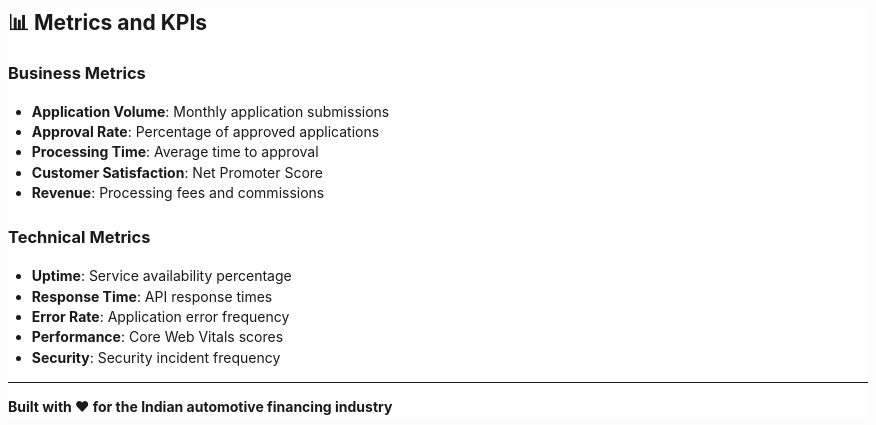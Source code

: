 ## 📊 Metrics and KPIs

### Business Metrics
- **Application Volume**: Monthly application submissions
- **Approval Rate**: Percentage of approved applications
- **Processing Time**: Average time to approval
- **Customer Satisfaction**: Net Promoter Score
- **Revenue**: Processing fees and commissions

### Technical Metrics
- **Uptime**: Service availability percentage
- **Response Time**: API response times
- **Error Rate**: Application error frequency
- **Performance**: Core Web Vitals scores
- **Security**: Security incident frequency

---

**Built with ❤️ for the Indian automotive financing industry** 